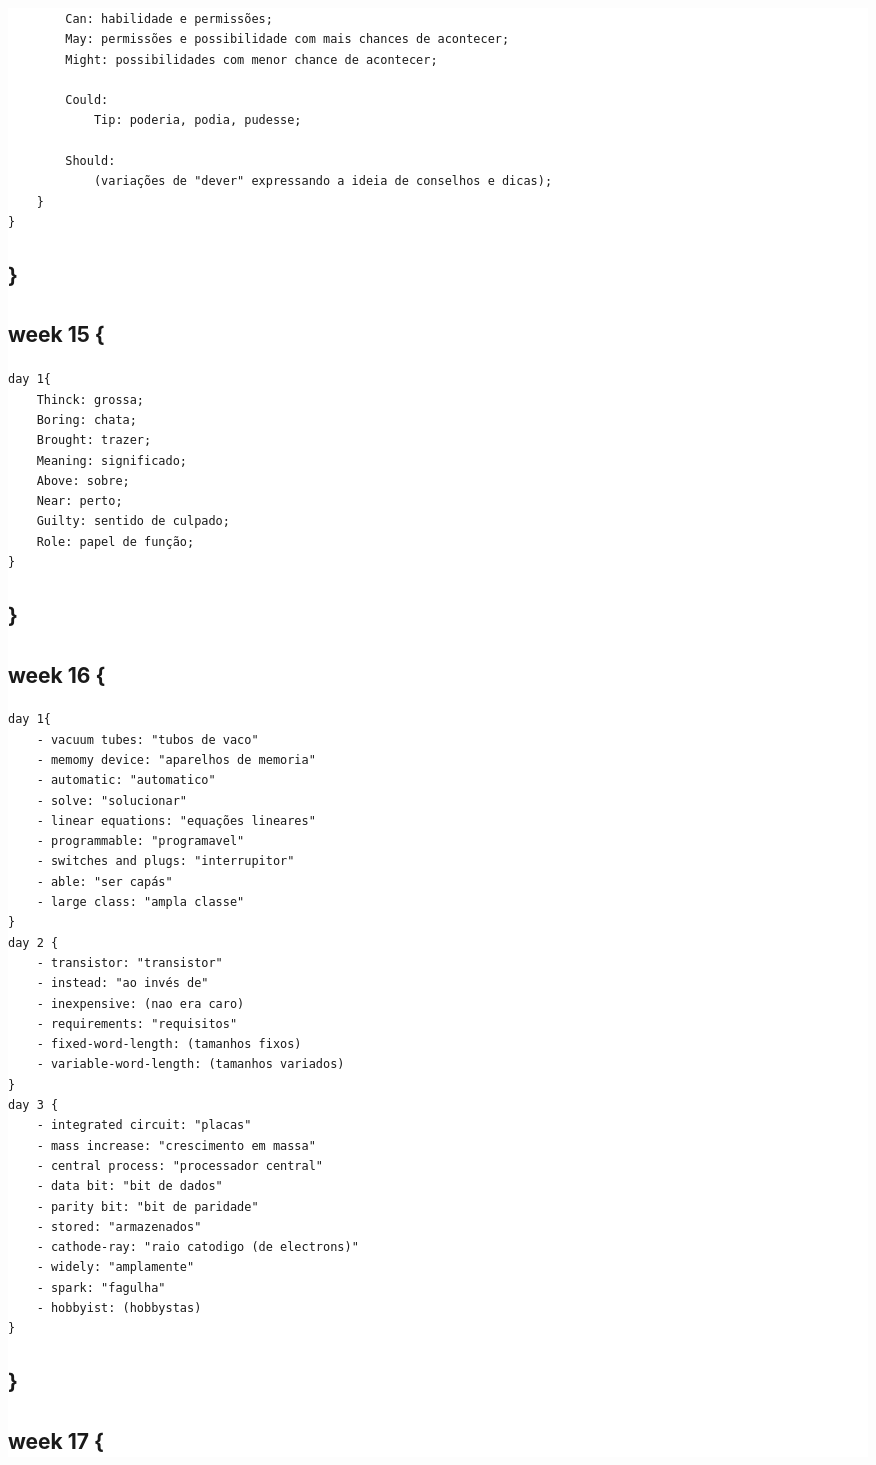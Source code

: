             Can: habilidade e permissões;
            May: permissões e possibilidade com mais chances de acontecer;
            Might: possibilidades com menor chance de acontecer;

            Could:
                Tip: poderia, podia, pudesse;

            Should: 
                (variações de "dever" expressando a ideia de conselhos e dicas);
        }
    }
}
------------------------------------------------------------------------
## week 15 {
    day 1{
        Thinck: grossa;
        Boring: chata;
        Brought: trazer;
        Meaning: significado;
        Above: sobre;
        Near: perto;
        Guilty: sentido de culpado;
        Role: papel de função;
    }
}
------------------------------------------------------------------------
## week 16 {
    day 1{
        - vacuum tubes: "tubos de vaco"
        - memomy device: "aparelhos de memoria"
        - automatic: "automatico"
        - solve: "solucionar"
        - linear equations: "equações lineares"
        - programmable: "programavel"
        - switches and plugs: "interrupitor"
        - able: "ser capás"
        - large class: "ampla classe"
    }
    day 2 {
        - transistor: "transistor"
        - instead: "ao invés de"
        - inexpensive: (nao era caro)
        - requirements: "requisitos"
        - fixed-word-length: (tamanhos fixos)
        - variable-word-length: (tamanhos variados)
    }
    day 3 {
        - integrated circuit: "placas"
        - mass increase: "crescimento em massa"
        - central process: "processador central"
        - data bit: "bit de dados"
        - parity bit: "bit de paridade"
        - stored: "armazenados"
        - cathode-ray: "raio catodigo (de electrons)"
        - widely: "amplamente"
        - spark: "fagulha"
        - hobbyist: (hobbystas)
    }
}
------------------------------------------------------------------------
## week 17 {